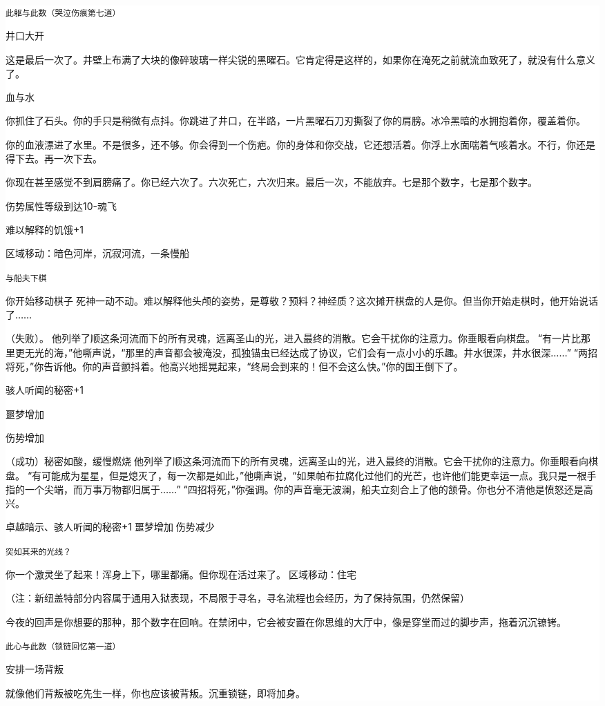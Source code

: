  

    此躯与此数（哭泣伤痕第七道）

 井口大开

这是最后一次了。井壁上布满了大块的像碎玻璃一样尖锐的黑曜石。它肯定得是这样的，如果你在淹死之前就流血致死了，就没有什么意义了。

血与水

你抓住了石头。你的手只是稍微有点抖。你跳进了井口，在半路，一片黑曜石刀刃撕裂了你的肩膀。冰冷黑暗的水拥抱着你，覆盖着你。

你的血液漂进了水里。不是很多，还不够。你会得到一个伤疤。你的身体和你交战，它还想活着。你浮上水面喘着气咳着水。不行，你还是得下去。再一次下去。

你现在甚至感觉不到肩膀痛了。你已经六次了。六次死亡，六次归来。最后一次，不能放弃。七是那个数字，七是那个数字。

伤势属性等级到达10-魂飞

难以解释的饥饿+1

区域移动：暗色河岸，沉寂河流，一条慢船


    与船夫下棋

你开始移动棋子
 死神一动不动。难以解释他头颅的姿势，是尊敬？预料？神经质？这次摊开棋盘的人是你。但当你开始走棋时，他开始说话了……

（失败）。
 他列举了顺这条河流而下的所有灵魂，远离圣山的光，进入最终的消散。它会干扰你的注意力。你垂眼看向棋盘。
 “有一片比那里更无光的海，”他嘶声说，“那里的声音都会被淹没，孤独锚虫已经达成了协议，它们会有一点小小的乐趣。井水很深，井水很深……”
 “两招将死，”你告诉他。你的声音颤抖着。他高兴地摇晃起来，“终局会到来的！但不会这么快。”你的国王倒下了。

骇人听闻的秘密+1

噩梦增加

伤势增加

（成功）秘密如酸，缓慢燃烧
 他列举了顺这条河流而下的所有灵魂，远离圣山的光，进入最终的消散。它会干扰你的注意力。你垂眼看向棋盘。
 “有可能成为星星，但是熄灭了，每一次都是如此，”他嘶声说，“如果帕布拉腐化过他们的光芒，也许他们能更幸运一点。我只是一根手指的一个尖端，而万事万物都归属于……”
 “四招将死，”你强调。你的声音毫无波澜，船夫立刻合上了他的颔骨。你也分不清他是愤怒还是高兴。

卓越暗示、骇人听闻的秘密+1
 噩梦增加
 伤势减少

 

    突如其来的光线？

你一个激灵坐了起来！浑身上下，哪里都痛。但你现在活过来了。
 区域移动：住宅

 （注：新纽盖特部分内容属于通用入狱表现，不局限于寻名，寻名流程也会经历，为了保持氛围，仍然保留）

今夜的回声是你想要的那种，那个数字在回响。在禁闭中，它会被安置在你思维的大厅中，像是穿堂而过的脚步声，拖着沉沉镣铐。

    此心与此数（锁链回忆第一道）

安排一场背叛

就像他们背叛被吃先生一样，你也应该被背叛。沉重锁链，即将加身。
